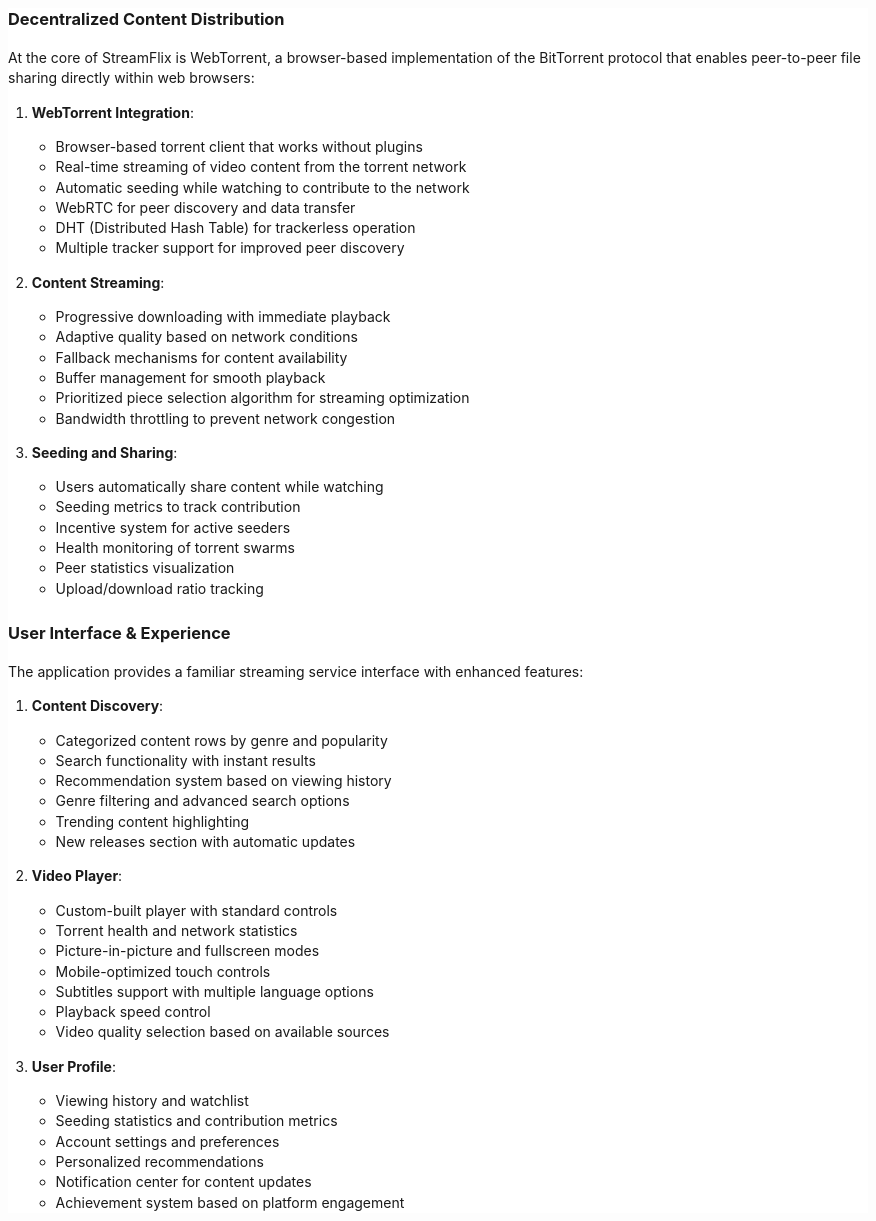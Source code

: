 ### Decentralized Content Distribution

At the core of StreamFlix is WebTorrent, a browser-based implementation of the BitTorrent protocol that enables peer-to-peer file sharing directly within web browsers:

1. **WebTorrent Integration**:
   - Browser-based torrent client that works without plugins
   - Real-time streaming of video content from the torrent network
   - Automatic seeding while watching to contribute to the network
   - WebRTC for peer discovery and data transfer
   - DHT (Distributed Hash Table) for trackerless operation
   - Multiple tracker support for improved peer discovery

2. **Content Streaming**:
   - Progressive downloading with immediate playback
   - Adaptive quality based on network conditions
   - Fallback mechanisms for content availability
   - Buffer management for smooth playback
   - Prioritized piece selection algorithm for streaming optimization
   - Bandwidth throttling to prevent network congestion

3. **Seeding and Sharing**:
   - Users automatically share content while watching
   - Seeding metrics to track contribution
   - Incentive system for active seeders
   - Health monitoring of torrent swarms
   - Peer statistics visualization
   - Upload/download ratio tracking

### User Interface & Experience

The application provides a familiar streaming service interface with enhanced features:

1. **Content Discovery**:
   - Categorized content rows by genre and popularity
   - Search functionality with instant results
   - Recommendation system based on viewing history
   - Genre filtering and advanced search options
   - Trending content highlighting
   - New releases section with automatic updates

2. **Video Player**:
   - Custom-built player with standard controls
   - Torrent health and network statistics
   - Picture-in-picture and fullscreen modes
   - Mobile-optimized touch controls
   - Subtitles support with multiple language options
   - Playback speed control
   - Video quality selection based on available sources

3. **User Profile**:
   - Viewing history and watchlist
   - Seeding statistics and contribution metrics
   - Account settings and preferences
   - Personalized recommendations
   - Notification center for content updates
   - Achievement system based on platform engagement
